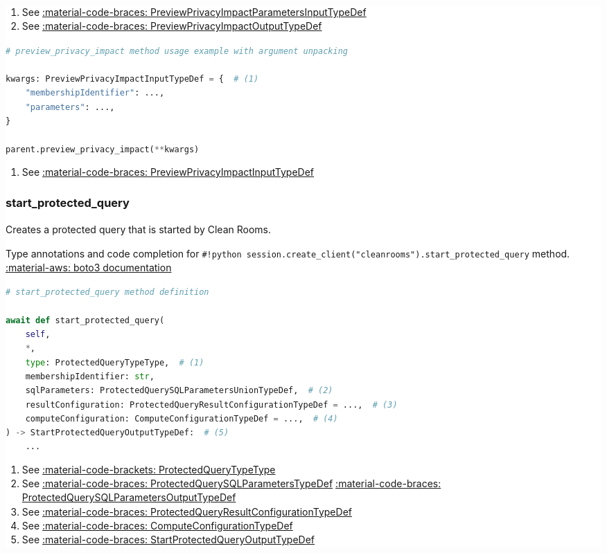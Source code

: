 1. See [:material-code-braces: PreviewPrivacyImpactParametersInputTypeDef](./type_defs.md#previewprivacyimpactparametersinputtypedef) 
2. See [:material-code-braces: PreviewPrivacyImpactOutputTypeDef](./type_defs.md#previewprivacyimpactoutputtypedef) 


```python
# preview_privacy_impact method usage example with argument unpacking

kwargs: PreviewPrivacyImpactInputTypeDef = {  # (1)
    "membershipIdentifier": ...,
    "parameters": ...,
}

parent.preview_privacy_impact(**kwargs)
```

1. See [:material-code-braces: PreviewPrivacyImpactInputTypeDef](./type_defs.md#previewprivacyimpactinputtypedef) 

### start\_protected\_query

Creates a protected query that is started by Clean Rooms.

Type annotations and code completion for `#!python session.create_client("cleanrooms").start_protected_query` method.
[:material-aws: boto3 documentation](https://boto3.amazonaws.com/v1/documentation/api/latest/reference/services/cleanrooms/client/start_protected_query.html)

```python
# start_protected_query method definition

await def start_protected_query(
    self,
    *,
    type: ProtectedQueryTypeType,  # (1)
    membershipIdentifier: str,
    sqlParameters: ProtectedQuerySQLParametersUnionTypeDef,  # (2)
    resultConfiguration: ProtectedQueryResultConfigurationTypeDef = ...,  # (3)
    computeConfiguration: ComputeConfigurationTypeDef = ...,  # (4)
) -> StartProtectedQueryOutputTypeDef:  # (5)
    ...
```

1. See [:material-code-brackets: ProtectedQueryTypeType](./literals.md#protectedquerytypetype) 
2. See [:material-code-braces: ProtectedQuerySQLParametersTypeDef](./type_defs.md#protectedquerysqlparameterstypedef) [:material-code-braces: ProtectedQuerySQLParametersOutputTypeDef](./type_defs.md#protectedquerysqlparametersoutputtypedef) 
3. See [:material-code-braces: ProtectedQueryResultConfigurationTypeDef](./type_defs.md#protectedqueryresultconfigurationtypedef) 
4. See [:material-code-braces: ComputeConfigurationTypeDef](./type_defs.md#computeconfigurationtypedef) 
5. See [:material-code-braces: StartProtectedQueryOutputTypeDef](./type_defs.md#startprotectedqueryoutputtypedef) 
